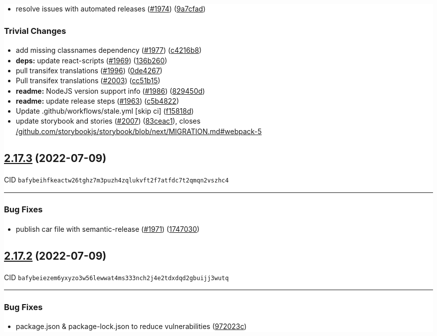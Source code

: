 * resolve issues with automated releases  ([#1974](https://github.com/ipfs/ipfs-webui/issues/1974)) ([9a7cfad](https://github.com/ipfs/ipfs-webui/commit/9a7cfad3ea95ae9c56e88f63231da7a3a8b05c40))


### Trivial Changes

* add missing classnames dependency ([#1977](https://github.com/ipfs/ipfs-webui/issues/1977)) ([c4216b8](https://github.com/ipfs/ipfs-webui/commit/c4216b8bd1503d933a7cfb8d80e365f1634bb452))
* **deps:** update react-scripts ([#1969](https://github.com/ipfs/ipfs-webui/issues/1969)) ([136b260](https://github.com/ipfs/ipfs-webui/commit/136b260f8d464b773706ed8ce9a0d56c71b78b42))
* pull transifex translations ([#1996](https://github.com/ipfs/ipfs-webui/issues/1996)) ([0de4267](https://github.com/ipfs/ipfs-webui/commit/0de42675c734cdf2f3c9e71ba1e4696973abc60c))
* Pull transifex translations ([#2003](https://github.com/ipfs/ipfs-webui/issues/2003)) ([cc51b15](https://github.com/ipfs/ipfs-webui/commit/cc51b159d2a1f2bd3503eed071eeb6777ecee8ee))
* **readme:** NodeJS version support info ([#1986](https://github.com/ipfs/ipfs-webui/issues/1986)) ([829450d](https://github.com/ipfs/ipfs-webui/commit/829450ddbe17bc1ab388fd1ab9c6b900efcca0ca))
* **readme:** update release steps ([#1963](https://github.com/ipfs/ipfs-webui/issues/1963)) ([c5b4822](https://github.com/ipfs/ipfs-webui/commit/c5b48224621846ff958e2377bf1fb43d60303f7f))
* Update .github/workflows/stale.yml [skip ci] ([f15818d](https://github.com/ipfs/ipfs-webui/commit/f15818d444a7041ba984c410989b386616bf28fc))
* update storybook and stories ([#2007](https://github.com/ipfs/ipfs-webui/issues/2007)) ([83ceac1](https://github.com/ipfs/ipfs-webui/commit/83ceac1066a00771fd618e3d58b0617268c7bacc)), closes [/github.com/storybookjs/storybook/blob/next/MIGRATION.md#webpack-5](https://github.com/ipfs//github.com/storybookjs/storybook/blob/next/MIGRATION.md/issues/webpack-5)

## [2.17.3](https://github.com/ipfs/ipfs-webui/compare/v2.17.2...v2.17.3) (2022-07-09)


 CID `bafybeihfkeactw26tghz7m3puzh4zqlukvft2f7atfdc7t2qmqn2vszhc4`

 --- 



### Bug Fixes

* publish car file with semantic-release ([#1971](https://github.com/ipfs/ipfs-webui/issues/1971)) ([1747030](https://github.com/ipfs/ipfs-webui/commit/17470303f02e156171b9a178130f353d164a9e06))

## [2.17.2](https://github.com/ipfs/ipfs-webui/compare/v2.17.1...v2.17.2) (2022-07-09)


 CID `bafybeiezem6yxyzo3w56lewwat4ms333nch2j4e2tdxdqd2gbuijj3wutq`

 --- 



### Bug Fixes

* package.json & package-lock.json to reduce vulnerabilities ([972023c](https://github.com/ipfs/ipfs-webui/commit/972023c697554fa6b9e0722c605ab089ab4f6d88))
